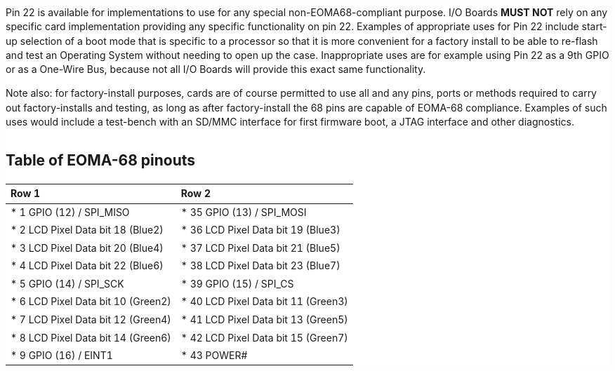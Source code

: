Pin 22 is available for implementations to use for any special
non-EOMA68-compliant purpose. I/O Boards **MUST NOT** rely on any
specific card implementation providing any specific functionality on pin
22. Examples of appropriate uses for Pin 22 include start-up selection
of a boot mode that is specific to a processor so that it is more
convenient for a factory install to be able to re-flash and test an
Operating System without needing to open up the case. Inappropriate uses
are for example using Pin 22 as a 9th GPIO or as a One-Wire Bus, because
not all I/O Boards will provide this exact same functionality.

Note also: for factory-install purposes, cards are of course permitted
to use all and any pins, ports or methods required to carry out
factory-installs and testing, as long as after factory-install the 68
pins are capable of EOMA-68 compliance. Examples of such uses would
include a test-bench with an SD/MMC interface for first firmware boot, a
JTAG interface and other diagnostics.

## Table of EOMA-68 pinouts

<table>
<thead>
<tr class="header">
<th align="left">Row 1</th>
<th align="left">Row 2</th>
</tr>
</thead>
<tbody>
<tr class="odd">
<td align="left">* 1 GPIO (12) / SPI_MISO</td>
<td align="left">* 35 GPIO (13) / SPI_MOSI</td>
</tr>
<tr class="even">
<td align="left">* 2 LCD Pixel Data bit 18 (Blue2)</td>
<td align="left">* 36 LCD Pixel Data bit 19 (Blue3)</td>
</tr>
<tr class="odd">
<td align="left">* 3 LCD Pixel Data bit 20 (Blue4)</td>
<td align="left">* 37 LCD Pixel Data bit 21 (Blue5)</td>
</tr>
<tr class="even">
<td align="left">* 4 LCD Pixel Data bit 22 (Blue6)</td>
<td align="left">* 38 LCD Pixel Data bit 23 (Blue7)</td>
</tr>
<tr class="odd">
<td align="left">* 5 GPIO (14) / SPI_SCK</td>
<td align="left">* 39 GPIO (15) / SPI_CS</td>
</tr>
<tr class="even">
<td align="left">* 6 LCD Pixel Data bit 10 (Green2)</td>
<td align="left">* 40 LCD Pixel Data bit 11 (Green3)</td>
</tr>
<tr class="odd">
<td align="left">* 7 LCD Pixel Data bit 12 (Green4)</td>
<td align="left">* 41 LCD Pixel Data bit 13 (Green5)</td>
</tr>
<tr class="even">
<td align="left">* 8 LCD Pixel Data bit 14 (Green6)</td>
<td align="left">* 42 LCD Pixel Data bit 15 (Green7)</td>
</tr>
<tr class="odd">
<td align="left">* 9 GPIO (16) / EINT1</td>
<td align="left">* 43 POWER#</td>
</tr>
<tr class="even">